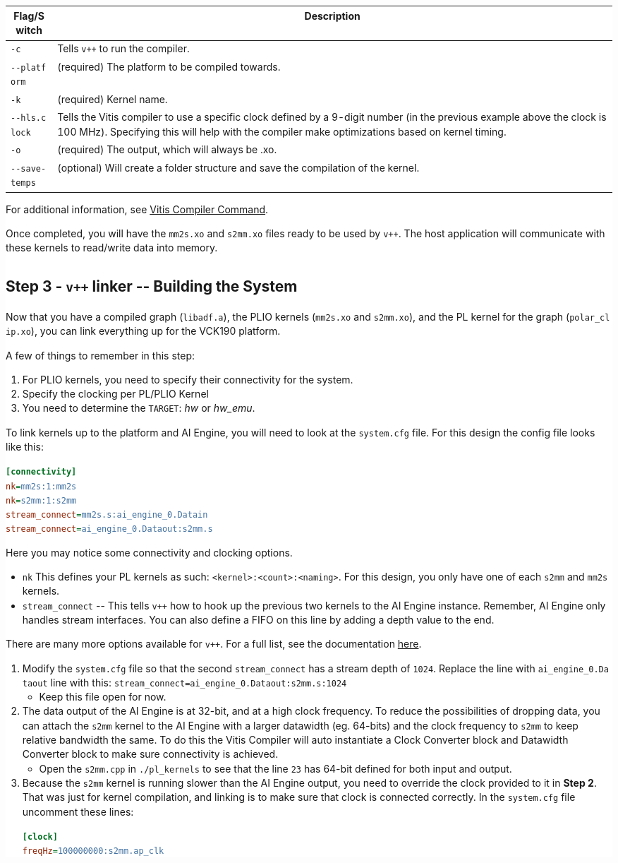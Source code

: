 | Flag/Switch | Description |
| --- | ---|
| `-c` | Tells `v++` to run the compiler.|
| `--platform` | (required) The platform to be compiled towards.|
| `-k` | (required) Kernel name.|
| `--hls.clock` | Tells the Vitis compiler to use a specific clock defined by a 9-digit number (in the previous example above the clock is 100 MHz). Specifying this will help with the compiler make optimizations based on kernel timing.|
| `-o` | (required) The output, which will always be .xo.|
| `--save-temps` | (optional) Will create a folder structure and save the compilation of the kernel.|

For additional information, see [Vitis Compiler Command](https://www.xilinx.com/html_docs/xilinx2020_2/vitis_doc/vitiscommandcompiler.html).

Once completed, you will have the `mm2s.xo` and `s2mm.xo` files ready to be used by `v++`. The host application will communicate with these kernels to read/write data into memory.

## Step 3 - `v++` linker -- Building the System
Now that you have a compiled graph (`libadf.a`), the PLIO kernels (`mm2s.xo` and `s2mm.xo`), and the PL kernel for the graph (`polar_clip.xo`), you can link everything up for the VCK190 platform.

A few of things to remember in this step:

1. For PLIO kernels, you need to specify their connectivity for the system.
2. Specify the clocking per PL/PLIO Kernel
3. You need to determine the `TARGET`: *hw* or *hw_emu*.

To link kernels up to the platform and AI Engine, you will need to look at the `system.cfg` file. For this design the config file looks like this:

```ini
[connectivity]
nk=mm2s:1:mm2s
nk=s2mm:1:s2mm
stream_connect=mm2s.s:ai_engine_0.Datain
stream_connect=ai_engine_0.Dataout:s2mm.s
```

Here you may notice some connectivity and clocking options.
    
 * `nk` This defines your PL kernels as such: `<kernel>:<count>:<naming>`. For this design, you only have one of each `s2mm` and `mm2s` kernels.
 * `stream_connect` -- This tells `v++` how to hook up the previous two kernels to the AI Engine instance. Remember, AI Engine only handles stream interfaces. You can also define a FIFO on this line by adding a depth value to the end.

There are many more options available for `v++`. For a full list, see the documentation [here](https://www.xilinx.com/html_docs/xilinx2020_2/vitis_doc/vitiscommandcompiler.html).

1. Modify the `system.cfg` file so that the second `stream_connect` has a stream depth of `1024`. Replace the line with `ai_engine_0.Dataout` line with this: `stream_connect=ai_engine_0.Dataout:s2mm.s:1024`
   * Keep this file open for now.
2. The data output of the AI Engine is at 32-bit, and at a high clock frequency. To reduce the possibilities of dropping data, you can attach the `s2mm` kernel to the AI Engine with a larger datawidth (eg. 64-bits) and the clock frequency to `s2mm` to keep relative bandwidth the same. To do this the Vitis Compiler will auto instantiate a Clock Converter block and Datawidth Converter block to make sure connectivity is achieved.
   * Open the `s2mm.cpp` in `./pl_kernels` to see that the line `23` has 64-bit defined for both input and output.
3. Because the `s2mm` kernel is running slower than the AI Engine output, you need to override the clock provided to it in **Step 2**. That was just for kernel compilation, and linking is to make sure that clock is connected correctly. In the `system.cfg` file uncomment these lines:
    ```ini
    [clock]
    freqHz=100000000:s2mm.ap_clk
